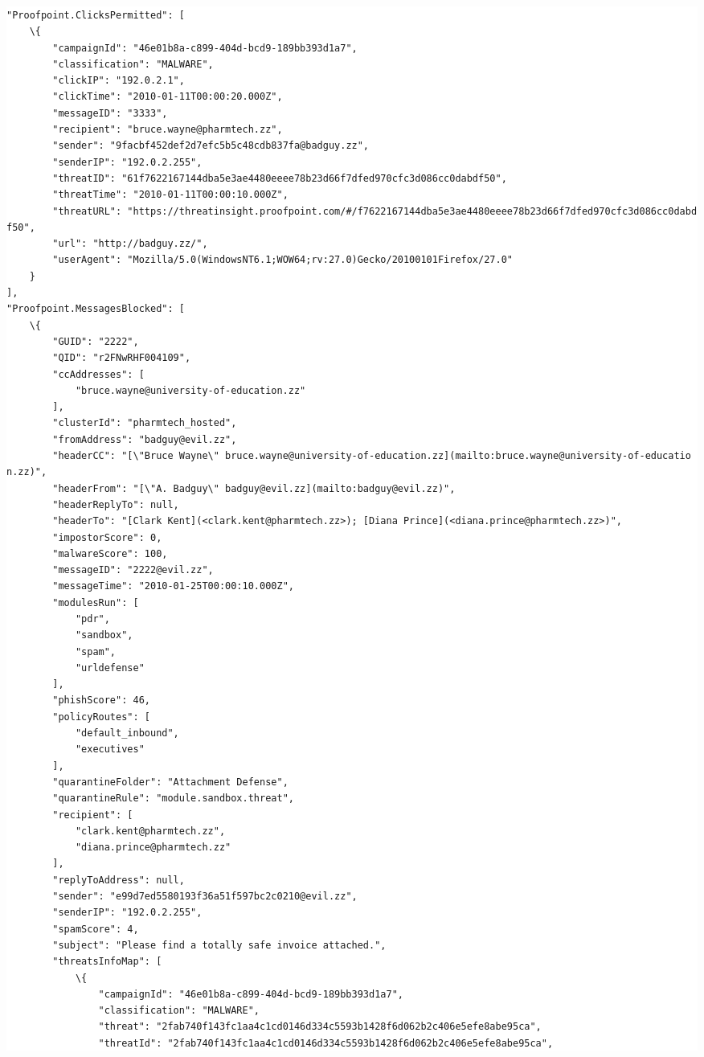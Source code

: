     "Proofpoint.ClicksPermitted": [
        \{
            "campaignId": "46e01b8a-c899-404d-bcd9-189bb393d1a7",
            "classification": "MALWARE",
            "clickIP": "192.0.2.1",
            "clickTime": "2010-01-11T00:00:20.000Z",
            "messageID": "3333",
            "recipient": "bruce.wayne@pharmtech.zz",
            "sender": "9facbf452def2d7efc5b5c48cdb837fa@badguy.zz",
            "senderIP": "192.0.2.255",
            "threatID": "61f7622167144dba5e3ae4480eeee78b23d66f7dfed970cfc3d086cc0dabdf50",
            "threatTime": "2010-01-11T00:00:10.000Z",
            "threatURL": "https://threatinsight.proofpoint.com/#/f7622167144dba5e3ae4480eeee78b23d66f7dfed970cfc3d086cc0dabdf50",
            "url": "http://badguy.zz/",
            "userAgent": "Mozilla/5.0(WindowsNT6.1;WOW64;rv:27.0)Gecko/20100101Firefox/27.0"
        }
    ],
    "Proofpoint.MessagesBlocked": [
        \{
            "GUID": "2222",
            "QID": "r2FNwRHF004109",
            "ccAddresses": [
                "bruce.wayne@university-of-education.zz"
            ],
            "clusterId": "pharmtech_hosted",
            "fromAddress": "badguy@evil.zz",
            "headerCC": "[\"Bruce Wayne\" bruce.wayne@university-of-education.zz](mailto:bruce.wayne@university-of-education.zz)",
            "headerFrom": "[\"A. Badguy\" badguy@evil.zz](mailto:badguy@evil.zz)",
            "headerReplyTo": null,
            "headerTo": "[Clark Kent](<clark.kent@pharmtech.zz>); [Diana Prince](<diana.prince@pharmtech.zz>)",
            "impostorScore": 0,
            "malwareScore": 100,
            "messageID": "2222@evil.zz",
            "messageTime": "2010-01-25T00:00:10.000Z",
            "modulesRun": [
                "pdr",
                "sandbox",
                "spam",
                "urldefense"
            ],
            "phishScore": 46,
            "policyRoutes": [
                "default_inbound",
                "executives"
            ],
            "quarantineFolder": "Attachment Defense",
            "quarantineRule": "module.sandbox.threat",
            "recipient": [
                "clark.kent@pharmtech.zz",
                "diana.prince@pharmtech.zz"
            ],
            "replyToAddress": null,
            "sender": "e99d7ed5580193f36a51f597bc2c0210@evil.zz",
            "senderIP": "192.0.2.255",
            "spamScore": 4,
            "subject": "Please find a totally safe invoice attached.",
            "threatsInfoMap": [
                \{
                    "campaignId": "46e01b8a-c899-404d-bcd9-189bb393d1a7",
                    "classification": "MALWARE",
                    "threat": "2fab740f143fc1aa4c1cd0146d334c5593b1428f6d062b2c406e5efe8abe95ca",
                    "threatId": "2fab740f143fc1aa4c1cd0146d334c5593b1428f6d062b2c406e5efe8abe95ca",